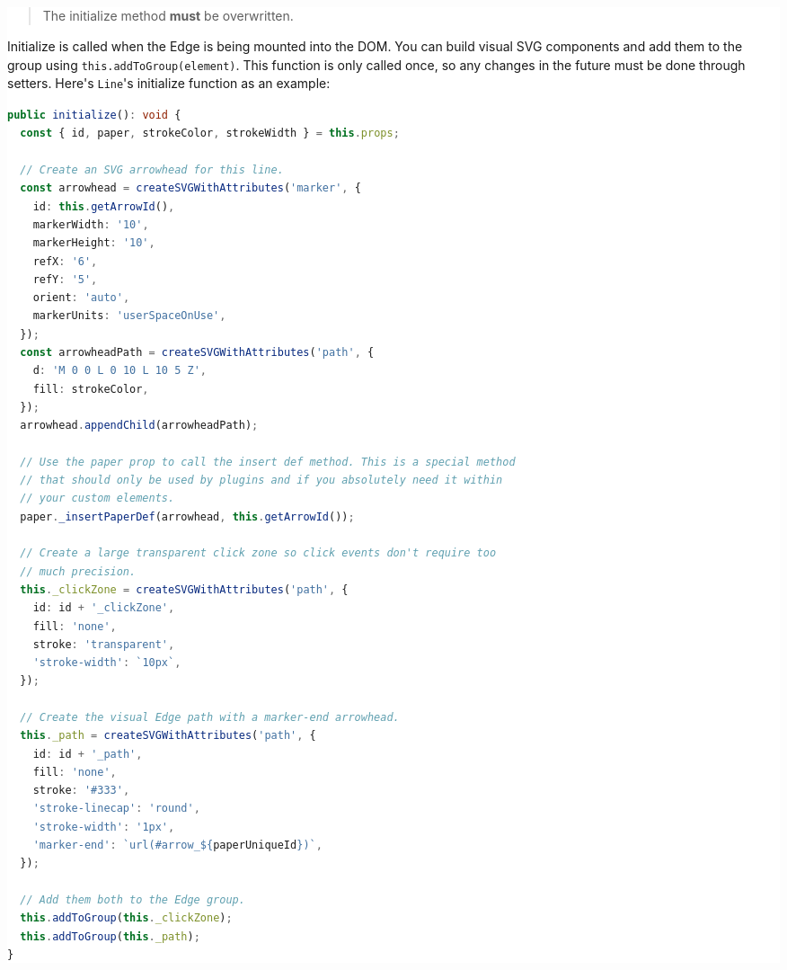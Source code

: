 > The initialize method **must** be overwritten.

Initialize is called when the Edge is being mounted into the DOM. You can build visual SVG components and add them to the group using `this.addToGroup(element)`. This function is only called once, so any changes in the future must be done through setters. Here's `Line`'s initialize function as an example:

```typescript
public initialize(): void {
  const { id, paper, strokeColor, strokeWidth } = this.props;

  // Create an SVG arrowhead for this line.
  const arrowhead = createSVGWithAttributes('marker', {
    id: this.getArrowId(),
    markerWidth: '10',
    markerHeight: '10',
    refX: '6',
    refY: '5',
    orient: 'auto',
    markerUnits: 'userSpaceOnUse',
  });
  const arrowheadPath = createSVGWithAttributes('path', {
    d: 'M 0 0 L 0 10 L 10 5 Z',
    fill: strokeColor,
  });
  arrowhead.appendChild(arrowheadPath);

  // Use the paper prop to call the insert def method. This is a special method
  // that should only be used by plugins and if you absolutely need it within
  // your custom elements.
  paper._insertPaperDef(arrowhead, this.getArrowId());

  // Create a large transparent click zone so click events don't require too
  // much precision.
  this._clickZone = createSVGWithAttributes('path', {
    id: id + '_clickZone',
    fill: 'none',
    stroke: 'transparent',
    'stroke-width': `10px`,
  });

  // Create the visual Edge path with a marker-end arrowhead.
  this._path = createSVGWithAttributes('path', {
    id: id + '_path',
    fill: 'none',
    stroke: '#333',
    'stroke-linecap': 'round',
    'stroke-width': '1px',
    'marker-end': `url(#arrow_${paperUniqueId})`,
  });

  // Add them both to the Edge group.
  this.addToGroup(this._clickZone);
  this.addToGroup(this._path);
}
```

